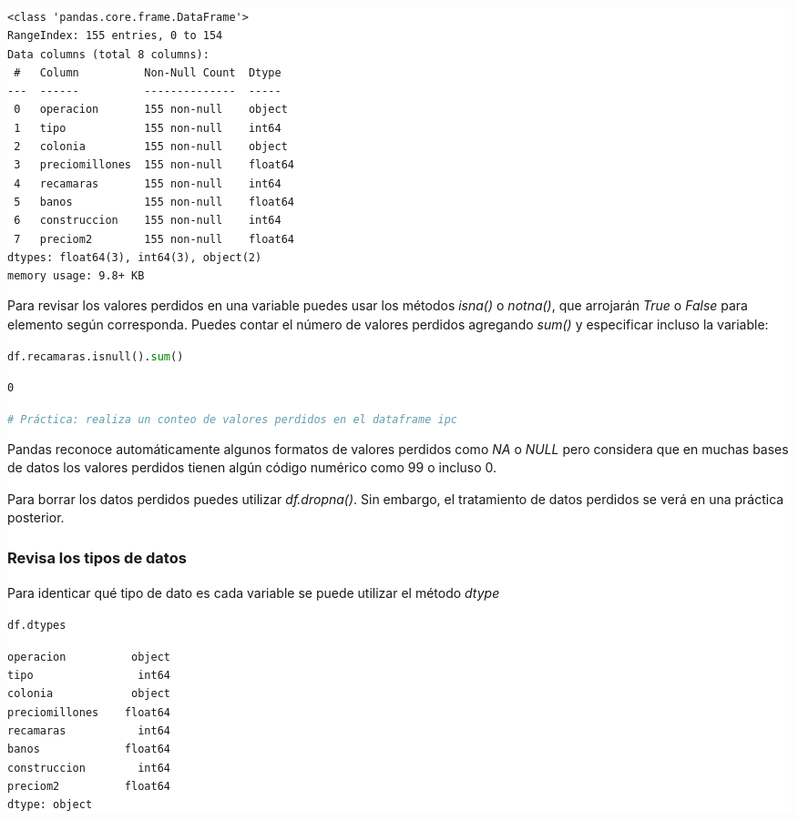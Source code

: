     <class 'pandas.core.frame.DataFrame'>
    RangeIndex: 155 entries, 0 to 154
    Data columns (total 8 columns):
     #   Column          Non-Null Count  Dtype  
    ---  ------          --------------  -----  
     0   operacion       155 non-null    object 
     1   tipo            155 non-null    int64  
     2   colonia         155 non-null    object 
     3   preciomillones  155 non-null    float64
     4   recamaras       155 non-null    int64  
     5   banos           155 non-null    float64
     6   construccion    155 non-null    int64  
     7   preciom2        155 non-null    float64
    dtypes: float64(3), int64(3), object(2)
    memory usage: 9.8+ KB


Para revisar los valores perdidos en una variable puedes usar los métodos *isna()* o *notna()*, que arrojarán *True* o *False* para elemento según corresponda. Puedes contar el número de valores perdidos agregando *sum()* y especificar incluso la variable:


```python
df.recamaras.isnull().sum()
```




    0




```python
# Práctica: realiza un conteo de valores perdidos en el dataframe ipc

```

Pandas reconoce automáticamente algunos formatos de valores perdidos como *NA* o *NULL* pero considera que en muchas bases de datos los valores perdidos tienen algún código numérico como 99 o incluso 0.

Para borrar los datos perdidos puedes utilizar *df.dropna()*. Sin embargo, el tratamiento de datos perdidos se verá en una práctica posterior.

### Revisa los tipos de datos

Para identicar qué tipo de dato es cada variable se puede utilizar el método *dtype*


```python
df.dtypes
```




    operacion          object
    tipo                int64
    colonia            object
    preciomillones    float64
    recamaras           int64
    banos             float64
    construccion        int64
    preciom2          float64
    dtype: object
